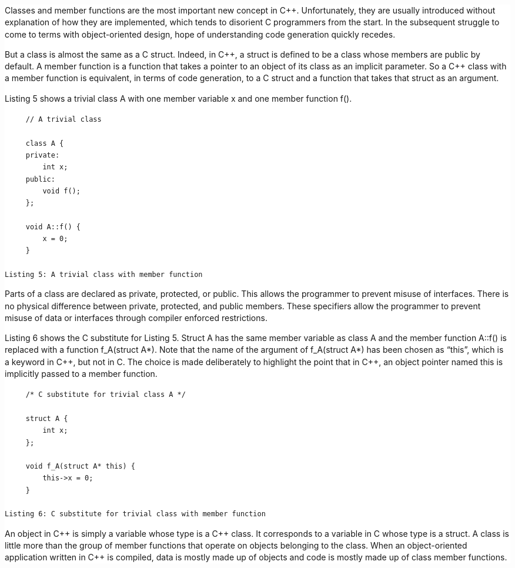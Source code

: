 Classes and member functions are the most important new concept in C++. Unfortunately, they are usually introduced without explanation of how they are implemented, which tends to disorient C programmers from the start. In the subsequent struggle to come to terms with object-oriented design, hope of understanding code generation quickly recedes.

But a class is almost the same as a C struct. Indeed, in C++, a struct is defined to be a class whose members are public by default. A member function is a function that takes a pointer to an object of its class as an implicit parameter. So a C++ class with a member function is equivalent, in terms of code generation, to a C struct and a function that takes that struct as an argument.

Listing 5 shows a trivial class A with one member variable x and one member function f().
```
     // A trivial class

     class A {
     private:
         int x;
     public:
         void f();
     };

     void A::f() {
         x = 0;
     }

Listing 5: A trivial class with member function
```
Parts of a class are declared as private, protected, or public. This allows the programmer to prevent misuse of interfaces. There is no physical difference between private, protected, and public members. These specifiers allow the programmer to prevent misuse of data or interfaces through compiler enforced restrictions.

Listing 6 shows the C substitute for Listing 5. Struct A has the same member variable as class A and the member function A::f() is replaced with a function f_A(struct A*). Note that the name of the argument of f_A(struct A*) has been chosen as “this”, which is a keyword in C++, but not in C. The choice is made deliberately to highlight the point that in C++, an object pointer named this is implicitly passed to a member function.
```
     /* C substitute for trivial class A */

     struct A {
         int x;
     };

     void f_A(struct A* this) {
         this->x = 0;
     }

Listing 6: C substitute for trivial class with member function
```
An object in C++ is simply a variable whose type is a C++ class. It corresponds to a variable in C whose type is a struct. A class is little more than the group of member functions that operate on objects belonging to the class. When an object-oriented application written in C++ is compiled, data is mostly made up of objects and code is mostly made up of class member functions.
